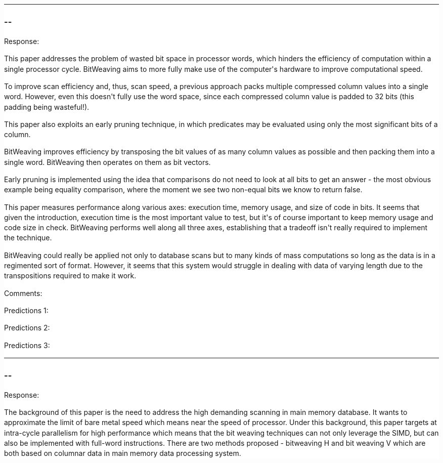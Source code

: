   <p class="block"></p>
  
  </p>
<hr />

<p class="review">
  <h3>--</h3>

  <div>Response:</div>
  <p class="block">This paper addresses the problem of wasted bit space in processor words, which hinders the efficiency of computation within a single processor cycle. BitWeaving aims to more fully make use of the computer's hardware to improve computational speed. 

To improve scan efficiency and, thus, scan speed, a previous approach packs multiple compressed column values into a single word. However, even this doesn't fully use the word space, since each compressed column value is padded to 32 bits (this padding being wasteful!).

This paper also exploits an early pruning technique, in which predicates may be evaluated using only the most significant bits of a column. 

BitWeaving improves efficiency by transposing the bit values of as many column values as possible and then packing them into a single word. BitWeaving then operates on them as bit vectors.

Early pruning is implemented using the idea that comparisons do not need to look at all bits to get an answer - the most obvious example being equality comparison, where the moment we see two non-equal bits we know to return false.

This paper measures performance along various axes: execution time, memory usage, and size of code in bits. It seems that given the introduction, execution time is the most important value to test, but it's of course important to keep memory usage and code size in check. BitWeaving performs well along all three axes, establishing that a tradeoff isn't really required to implement the technique.

BitWeaving could really be applied not only to database scans but to many kinds of mass computations so long as the data is in a regimented sort of format. However, it seems that this system would struggle in dealing with data of varying length due to the transpositions required to make it work.</p>
  <div>Comments:</div>
  <p class="block"></p>
  <div>Predictions 1:</div>
  <p class="block"></p>
  <div>Predictions 2:</div>
  <p class="block"></p>
   <div>Predictions 3:</div>
  <p class="block"></p>
  
  </p>
<hr />

<p class="review">
  <h3>--</h3>

  <div>Response:</div>
  <p class="block">The background of this paper is the need to address the high demanding scanning in main memory database. It wants to approximate the limit of bare metal speed which means near the speed of processor. Under this background, this paper targets at intra-cycle parallelism for high performance which means that the bit weaving techniques can not only leverage the SIMD, but can also be implemented with full-word instructions. There are two methods proposed - bitweaving H and bit weaving V which are both based on columnar data in main memory data processing system. 
